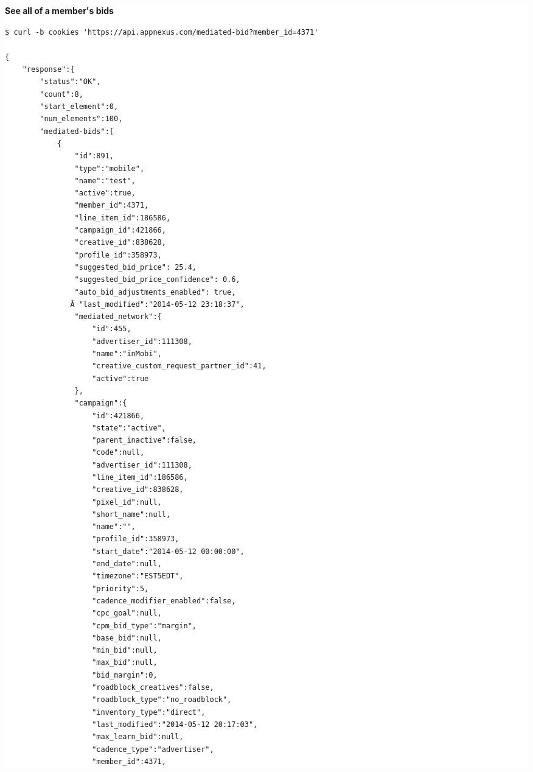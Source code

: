 

**See all of a member's bids**

``` pre
$ curl -b cookies 'https://api.appnexus.com/mediated-bid?member_id=4371'

{
    "response":{
        "status":"OK",
        "count":8,
        "start_element":0,
        "num_elements":100,
        "mediated-bids":[
            {
                "id":891,
                "type":"mobile",
                "name":"test",
                "active":true,
                "member_id":4371,
                "line_item_id":186586,
                "campaign_id":421866,
                "creative_id":838628,
                "profile_id":358973,
                "suggested_bid_price": 25.4,
                "suggested_bid_price_confidence": 0.6,
                "auto_bid_adjustments_enabled": true,
               Â "last_modified":"2014-05-12 23:18:37",
                "mediated_network":{
                    "id":455,
                    "advertiser_id":111308,
                    "name":"inMobi",
                    "creative_custom_request_partner_id":41,
                    "active":true
                },
                "campaign":{
                    "id":421866,
                    "state":"active",
                    "parent_inactive":false,
                    "code":null,
                    "advertiser_id":111308,
                    "line_item_id":186586,
                    "creative_id":838628,
                    "pixel_id":null,
                    "short_name":null,
                    "name":"",
                    "profile_id":358973,
                    "start_date":"2014-05-12 00:00:00",
                    "end_date":null,
                    "timezone":"EST5EDT",
                    "priority":5,
                    "cadence_modifier_enabled":false,
                    "cpc_goal":null,
                    "cpm_bid_type":"margin",
                    "base_bid":null,
                    "min_bid":null,
                    "max_bid":null,
                    "bid_margin":0,
                    "roadblock_creatives":false,
                    "roadblock_type":"no_roadblock",
                    "inventory_type":"direct",
                    "last_modified":"2014-05-12 20:17:03",
                    "max_learn_bid":null,
                    "cadence_type":"advertiser",
                    "member_id":4371,
```